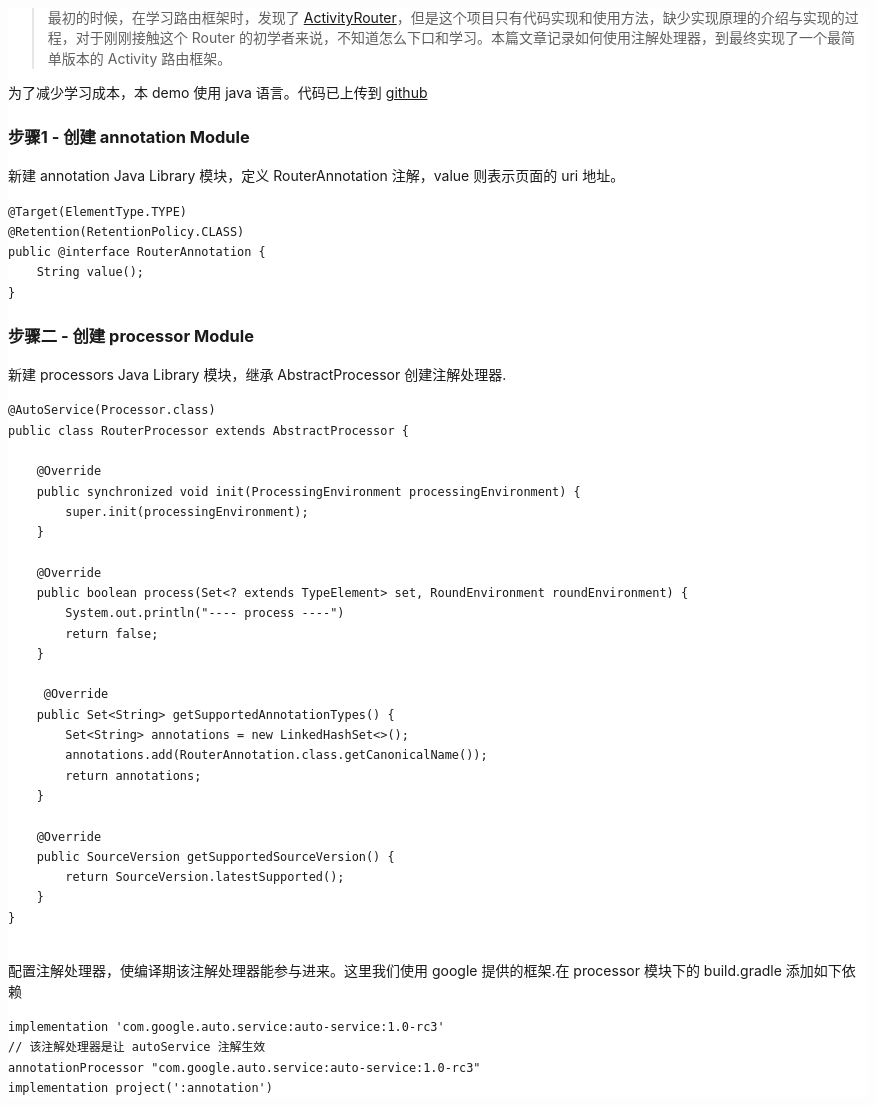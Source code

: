 

> 最初的时候，在学习路由框架时，发现了 [ActivityRouter](https://github.com/mzule/ActivityRouter)，但是这个项目只有代码实现和使用方法，缺少实现原理的介绍与实现的过程，对于刚刚接触这个 Router 的初学者来说，不知道怎么下口和学习。本篇文章记录如何使用注解处理器，到最终实现了一个最简单版本的 Activity 路由框架。

为了减少学习成本，本 demo 使用 java 语言。代码已上传到 [github](https://github.com/xinwa/RouterProcessDemo)

### 步骤1 - 创建 annotation Module

新建 annotation Java Library 模块，定义 RouterAnnotation 注解，value 则表示页面的 uri 地址。
```
@Target(ElementType.TYPE)
@Retention(RetentionPolicy.CLASS)
public @interface RouterAnnotation {
    String value();
}
```

### 步骤二 - 创建 processor Module 
新建 processors Java Library 模块，继承 AbstractProcessor 创建注解处理器.
```
@AutoService(Processor.class)
public class RouterProcessor extends AbstractProcessor {

    @Override
    public synchronized void init(ProcessingEnvironment processingEnvironment) {
        super.init(processingEnvironment);
    }

    @Override
    public boolean process(Set<? extends TypeElement> set, RoundEnvironment roundEnvironment) {
        System.out.println("---- process ----")
        return false;
    }
    
     @Override
    public Set<String> getSupportedAnnotationTypes() {
        Set<String> annotations = new LinkedHashSet<>();
        annotations.add(RouterAnnotation.class.getCanonicalName());
        return annotations;
    }

    @Override
    public SourceVersion getSupportedSourceVersion() {
        return SourceVersion.latestSupported();
    }
}
    
```

配置注解处理器，使编译期该注解处理器能参与进来。这里我们使用 google 提供的框架.在 processor 模块下的 build.gradle 添加如下依赖
```
implementation 'com.google.auto.service:auto-service:1.0-rc3'
// 该注解处理器是让 autoService 注解生效
annotationProcessor "com.google.auto.service:auto-service:1.0-rc3"
implementation project(':annotation')
```
